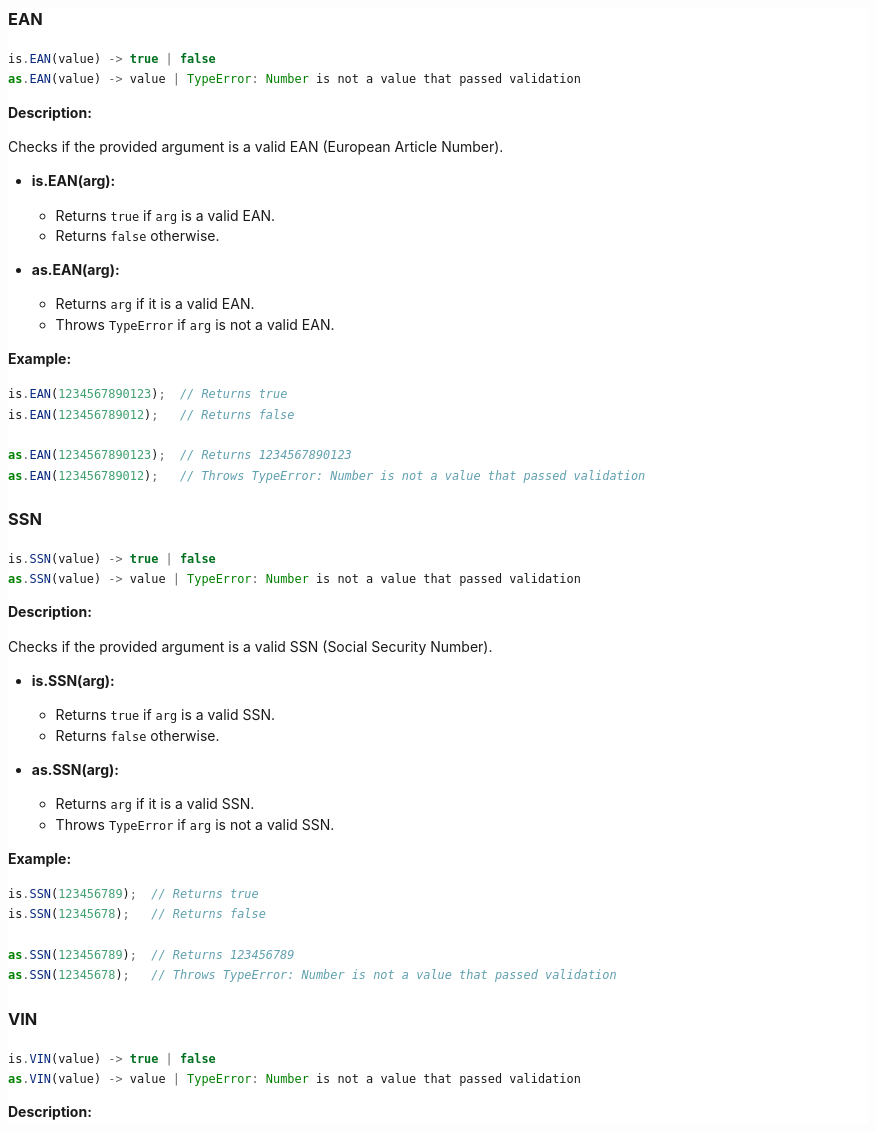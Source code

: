 ### EAN
```javascript
is.EAN(value) -> true | false
as.EAN(value) -> value | TypeError: Number is not a value that passed validation
```
**Description:**

Checks if the provided argument is a valid EAN (European Article Number).

- **is.EAN(arg):**
    - Returns `true` if `arg` is a valid EAN.
    - Returns `false` otherwise.

- **as.EAN(arg):**
    - Returns `arg` if it is a valid EAN.
    - Throws `TypeError` if `arg` is not a valid EAN.

**Example:**
```javascript
is.EAN(1234567890123);  // Returns true
is.EAN(123456789012);   // Returns false

as.EAN(1234567890123);  // Returns 1234567890123
as.EAN(123456789012);   // Throws TypeError: Number is not a value that passed validation
```

### SSN
```javascript
is.SSN(value) -> true | false
as.SSN(value) -> value | TypeError: Number is not a value that passed validation
```
**Description:**

Checks if the provided argument is a valid SSN (Social Security Number).

- **is.SSN(arg):**
    - Returns `true` if `arg` is a valid SSN.
    - Returns `false` otherwise.

- **as.SSN(arg):**
    - Returns `arg` if it is a valid SSN.
    - Throws `TypeError` if `arg` is not a valid SSN.

**Example:**
```javascript
is.SSN(123456789);  // Returns true
is.SSN(12345678);   // Returns false

as.SSN(123456789);  // Returns 123456789
as.SSN(12345678);   // Throws TypeError: Number is not a value that passed validation
```

### VIN
```javascript
is.VIN(value) -> true | false
as.VIN(value) -> value | TypeError: Number is not a value that passed validation
```
**Description:**
